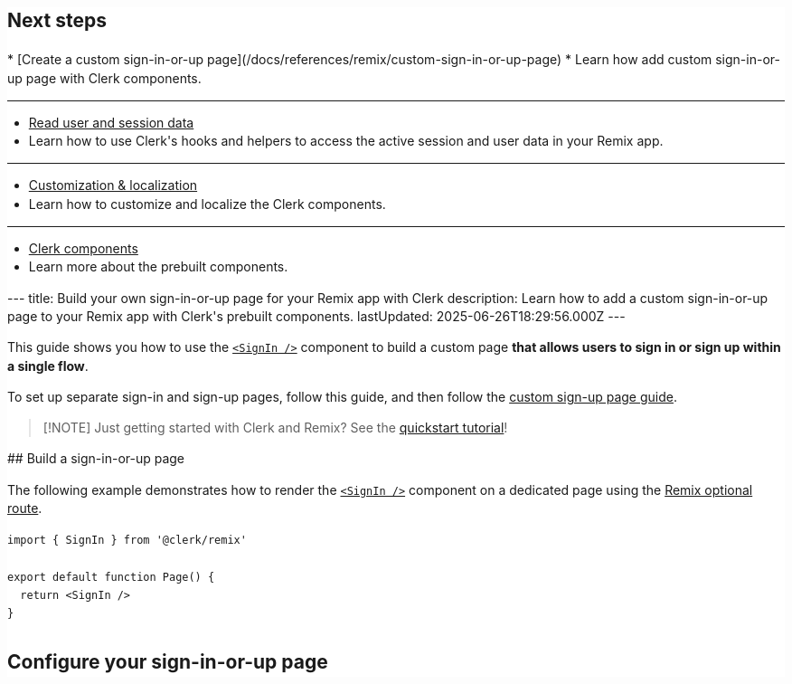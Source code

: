 ## Next steps

<Cards>
  * [Create a custom sign-in-or-up page](/docs/references/remix/custom-sign-in-or-up-page)
  * Learn how add custom sign-in-or-up page with Clerk components.

  ***

  * [Read user and session data](/docs/references/remix/read-session-data)
  * Learn how to use Clerk's hooks and helpers to access the active session and user data in your Remix app.

  ***

  * [Customization & localization](/docs/customization/overview)
  * Learn how to customize and localize the Clerk components.

  ***

  * [Clerk components](/docs/components/overview)
  * Learn more about the prebuilt components.
</Cards>
---
title: Build your own sign-in-or-up page for your Remix app with Clerk
description: Learn how to add a custom sign-in-or-up page to your Remix app with
  Clerk's prebuilt components.
lastUpdated: 2025-06-26T18:29:56.000Z
---

This guide shows you how to use the [`<SignIn />`](/docs/components/authentication/sign-in) component to build a custom page **that allows users to sign in or sign up within a single flow**.

To set up separate sign-in and sign-up pages, follow this guide, and then follow the [custom sign-up page guide](/docs/references/remix/custom-sign-up-page).

> \[!NOTE]
> Just getting started with Clerk and Remix? See the [quickstart tutorial](/docs/quickstarts/remix)!

<Steps>
  ## Build a sign-in-or-up page

  The following example demonstrates how to render the [`<SignIn />`](/docs/components/authentication/sign-in) component on a dedicated page using the [Remix optional route](https://reactrouter.com/en/main/route/route#optional-segments).

  ```tsx {{ filename: 'app/routes/sign-in.$.tsx' }}
  import { SignIn } from '@clerk/remix'

  export default function Page() {
    return <SignIn />
  }
  ```

  ## Configure your sign-in-or-up page
